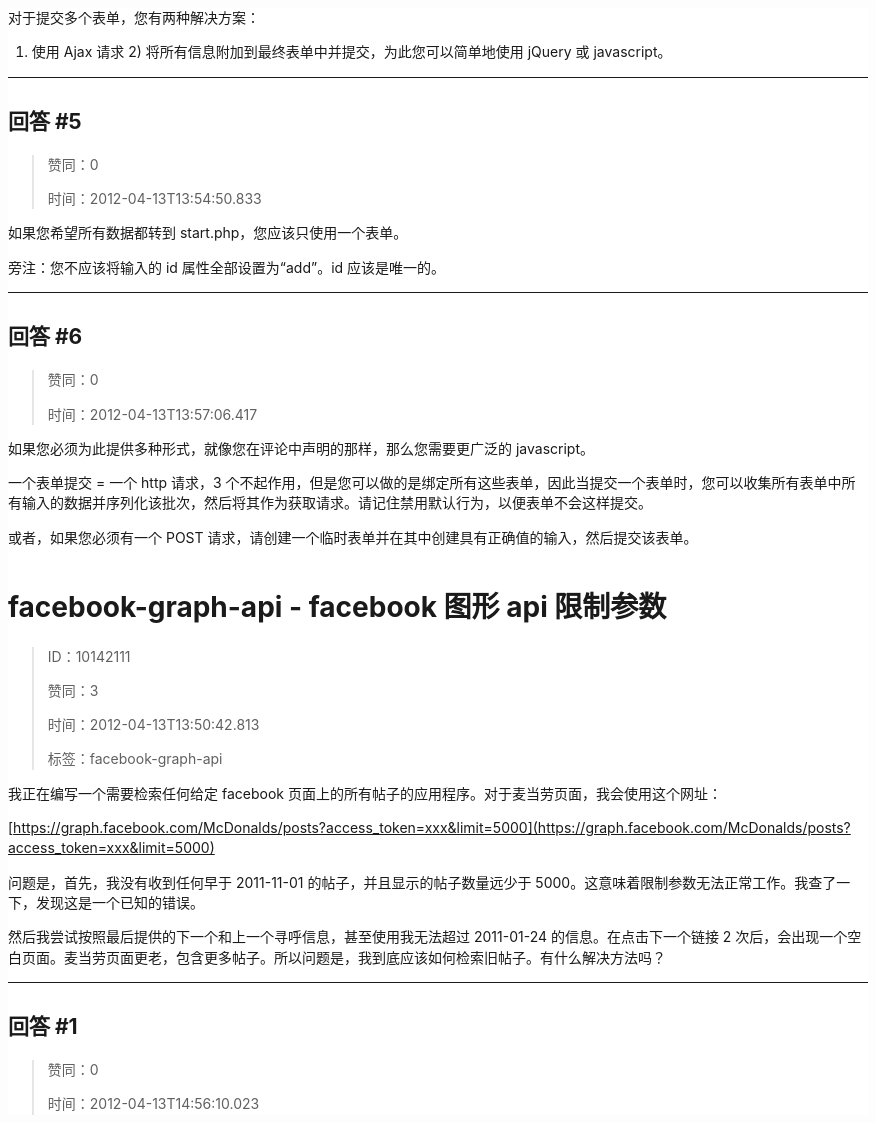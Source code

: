 对于提交多个表单，您有两种解决方案：

1) 使用 Ajax 请求 2) 将所有信息附加到最终表单中并提交，为此您可以简单地使用 jQuery 或 javascript。

* * *

## 回答 #5

> 赞同：0
> 
> 时间：2012-04-13T13:54:50.833

如果您希望所有数据都转到 start.php，您应该只使用一个表单。

旁注：您不应该将输入的 id 属性全部设置为“add”。id 应该是唯一的。

* * *

## 回答 #6

> 赞同：0
> 
> 时间：2012-04-13T13:57:06.417

如果您必须为此提供多种形式，就像您在评论中声明的那样，那么您需要更广泛的 javascript。

一个表单提交 = 一个 http 请求，3 个不起作用，但是您可以做的是绑定所有这些表单，因此当提交一个表单时，您可以收集所有表单中所有输入的数据并序列化该批次，然后将其作为获取请求。请记住禁用默认行为，以便表单不会这样提交。

或者，如果您必须有一个 POST 请求，请创建一个临时表单并在其中创建具有正确值的输入，然后提交该表单。

# facebook-graph-api - facebook 图形 api 限制参数

> ID：10142111
> 
> 赞同：3
> 
> 时间：2012-04-13T13:50:42.813
> 
> 标签：facebook-graph-api

我正在编写一个需要检索任何给定 facebook 页面上的所有帖子的应用程序。对于麦当劳页面，我会使用这个网址：

[https://graph.facebook.com/McDonalds/posts?access_token=xxx&limit=5000](https://graph.facebook.com/McDonalds/posts?access_token=xxx&limit=5000)

问题是，首先，我没有收到任何早于 2011-11-01 的帖子，并且显示的帖子数量远少于 5000。这意味着限制参数无法正常工作。我查了一下，发现这是一个已知的错误。

然后我尝试按照最后提供的下一个和上一个寻呼信息，甚至使用我无法超过 2011-01-24 的信息。在点击下一个链接 2 次后，会出现一个空白页面。麦当劳页面更老，包含更多帖子。所以问题是，我到底应该如何检索旧帖子。有什么解决方法吗？

* * *

## 回答 #1

> 赞同：0
> 
> 时间：2012-04-13T14:56:10.023
